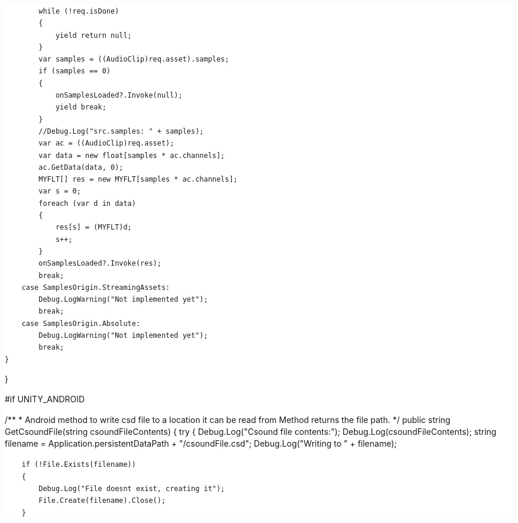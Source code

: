             while (!req.isDone)
            {
                yield return null;
            }
            var samples = ((AudioClip)req.asset).samples;
            if (samples == 0)
            {
                onSamplesLoaded?.Invoke(null);
                yield break;
            }
            //Debug.Log("src.samples: " + samples);
            var ac = ((AudioClip)req.asset);
            var data = new float[samples * ac.channels];
            ac.GetData(data, 0);
            MYFLT[] res = new MYFLT[samples * ac.channels];
            var s = 0;
            foreach (var d in data)
            {
                res[s] = (MYFLT)d;
                s++;
            }
            onSamplesLoaded?.Invoke(res);
            break;
        case SamplesOrigin.StreamingAssets:
            Debug.LogWarning("Not implemented yet");
            break;
        case SamplesOrigin.Absolute:
            Debug.LogWarning("Not implemented yet");
            break;
    }


}

#if UNITY_ANDROID

/**
    * Android method to write csd file to a location it can be read from Method returns the file path. 
    */
public string GetCsoundFile(string csoundFileContents)
{
    try
    {
        Debug.Log("Csound file contents:");
        Debug.Log(csoundFileContents);
        string filename = Application.persistentDataPath + "/csoundFile.csd";
        Debug.Log("Writing to " + filename);

        if (!File.Exists(filename))
        {
            Debug.Log("File doesnt exist, creating it");
            File.Create(filename).Close();
        }
